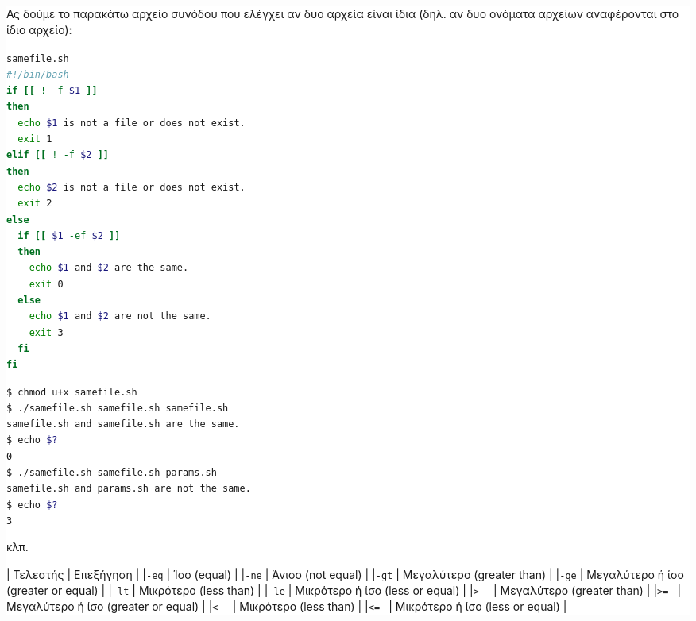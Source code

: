 Ας δούμε το παρακάτω αρχείο συνόδου που ελέγχει αν δυο αρχεία είναι ίδια (δηλ. αν δυο ονόματα αρχείων αναφέρονται στο ίδιο αρχείο):
```bash
samefile.sh
#!/bin/bash
if [[ ! -f $1 ]]
then  
  echo $1 is not a file or does not exist.
  exit 1
elif [[ ! -f $2 ]]
then
  echo $2 is not a file or does not exist.
  exit 2
else 
  if [[ $1 -ef $2 ]]
  then
    echo $1 and $2 are the same.
    exit 0
  else
    echo $1 and $2 are not the same.
    exit 3
  fi
fi
```
```bash
$ chmod u+x samefile.sh
$ ./samefile.sh samefile.sh samefile.sh 
samefile.sh and samefile.sh are the same.
$ echo $? 
0
$ ./samefile.sh samefile.sh params.sh 
samefile.sh and params.sh are not the same. 
$ echo $? 
3 
```
κλπ.

| Τελεστής | Επεξήγηση |
|```-eq```  | Ίσο (equal) |
|```-ne```  | Άνισο (not equal) |
|```-gt```  | Μεγαλύτερο (greater than) |
|```-ge```  | Μεγαλύτερο ή ίσο (greater or equal) |
|```-lt```  | Μικρότερο (less than) |
|```-le```  | Μικρότερο ή ίσο (less or equal) |
|```>  ``` | Μεγαλύτερο (greater than) |
|```>= ```  | Μεγαλύτερο ή ίσο (greater or equal) |
|```<  ``` | Μικρότερο (less than) |
|```<= ``` | Μικρότερο ή ίσο (less or equal) |
